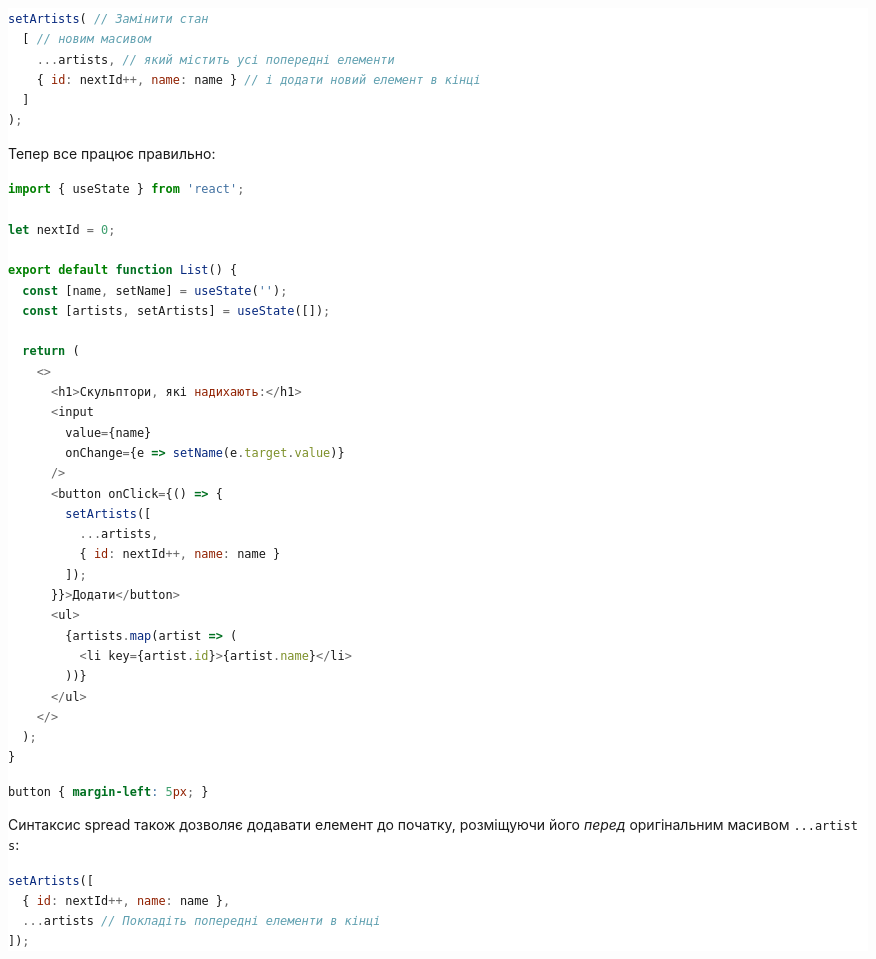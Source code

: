 ```js
setArtists( // Замінити стан
  [ // новим масивом
    ...artists, // який містить усі попередні елементи
    { id: nextId++, name: name } // і додати новий елемент в кінці
  ]
);
```

Тепер все працює правильно:

<Sandpack>

```js
import { useState } from 'react';

let nextId = 0;

export default function List() {
  const [name, setName] = useState('');
  const [artists, setArtists] = useState([]);

  return (
    <>
      <h1>Скульптори, які надихають:</h1>
      <input
        value={name}
        onChange={e => setName(e.target.value)}
      />
      <button onClick={() => {
        setArtists([
          ...artists,
          { id: nextId++, name: name }
        ]);
      }}>Додати</button>
      <ul>
        {artists.map(artist => (
          <li key={artist.id}>{artist.name}</li>
        ))}
      </ul>
    </>
  );
}
```

```css
button { margin-left: 5px; }
```

</Sandpack>

Синтаксис spread також дозволяє додавати елемент до початку, розміщуючи його *перед* оригінальним масивом `...artists`:

```js
setArtists([
  { id: nextId++, name: name },
  ...artists // Покладіть попередні елементи в кінці
]);
```
